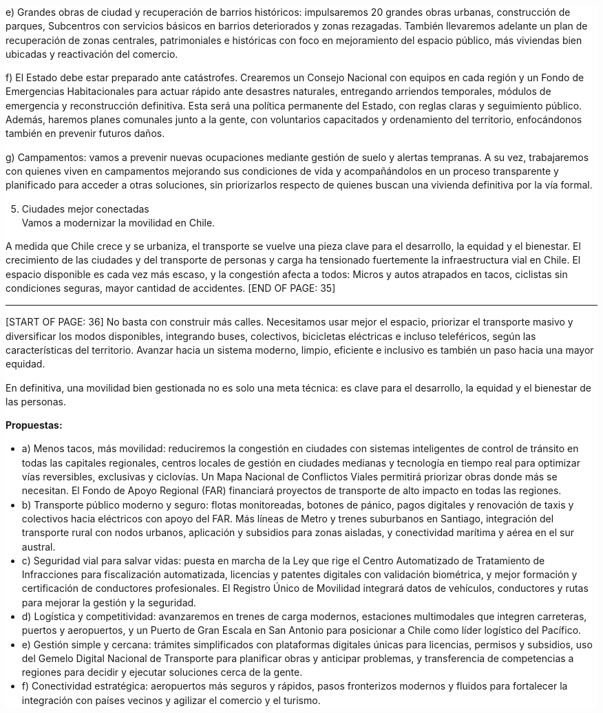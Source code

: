 e) Grandes obras de ciudad y recuperación de barrios históricos: impulsaremos 20 grandes obras urbanas, construcción de parques, Subcentros con servicios básicos en barrios deteriorados y zonas rezagadas. También llevaremos adelante un plan de recuperación de zonas centrales, patrimoniales e históricas con foco en mejoramiento del espacio público, más viviendas bien ubicadas y reactivación del comercio.

f) El Estado debe estar preparado ante catástrofes. Crearemos un Consejo Nacional con equipos en cada región y un Fondo de Emergencias Habitacionales para actuar rápido ante desastres naturales, entregando arriendos temporales, módulos de emergencia y reconstrucción definitiva. Esta será una política permanente del Estado, con reglas claras y seguimiento público. Además, haremos planes comunales junto a la gente, con voluntarios capacitados y ordenamiento del territorio, enfocándonos también en prevenir futuros daños.

g) Campamentos: vamos a prevenir nuevas ocupaciones mediante gestión de suelo y alertas tempranas. A su vez, trabajaremos con quienes viven en campamentos mejorando sus condiciones de vida y acompañándolos en un proceso transparente y planificado para acceder a otras soluciones, sin priorizarlos respecto de quienes buscan una vivienda definitiva por la vía formal.

5) Ciudades mejor conectadas  
Vamos a modernizar la movilidad en Chile.

A medida que Chile crece y se urbaniza, el transporte se vuelve una pieza clave para el desarrollo, la equidad y el bienestar. El crecimiento de las ciudades y del transporte de personas y carga ha tensionado fuertemente la infraestructura vial en Chile. El espacio disponible es cada vez más escaso, y la congestión afecta a todos: Micros y autos atrapados en tacos, ciclistas sin condiciones seguras, mayor cantidad de accidentes.
[END OF PAGE: 35]

---

[START OF PAGE: 36]
No basta con construir más calles. Necesitamos usar mejor el espacio, priorizar el transporte masivo y diversificar los modos disponibles, integrando buses, colectivos, bicicletas eléctricas e incluso teleféricos, según las características del territorio. Avanzar hacia un sistema moderno, limpio, eficiente e inclusivo es también un paso hacia una mayor equidad.

En definitiva, una movilidad bien gestionada no es solo una meta técnica: es clave para el desarrollo, la equidad y el bienestar de las personas.

**Propuestas:**

* a) Menos tacos, más movilidad: reduciremos la congestión en ciudades con sistemas inteligentes de control de tránsito en todas las capitales regionales, centros locales de gestión en ciudades medianas y tecnología en tiempo real para optimizar vías reversibles, exclusivas y ciclovías. Un Mapa Nacional de Conflictos Viales permitirá priorizar obras donde más se necesitan. El Fondo de Apoyo Regional (FAR) financiará proyectos de transporte de alto impacto en todas las regiones.
* b) Transporte público moderno y seguro: flotas monitoreadas, botones de pánico, pagos digitales y renovación de taxis y colectivos hacia eléctricos con apoyo del FAR. Más líneas de Metro y trenes suburbanos en Santiago, integración del transporte rural con nodos urbanos, aplicación y subsidios para zonas aisladas, y conectividad marítima y aérea en el sur austral.
* c) Seguridad vial para salvar vidas: puesta en marcha de la Ley que rige el Centro Automatizado de Tratamiento de Infracciones para fiscalización automatizada, licencias y patentes digitales con validación biométrica, y mejor formación y certificación de conductores profesionales. El Registro Único de Movilidad integrará datos de vehículos, conductores y rutas para mejorar la gestión y la seguridad.
* d) Logística y competitividad: avanzaremos en trenes de carga modernos, estaciones multimodales que integren carreteras, puertos y aeropuertos, y un Puerto de Gran Escala en San Antonio para posicionar a Chile como líder logístico del Pacífico.
* e) Gestión simple y cercana: trámites simplificados con plataformas digitales únicas para licencias, permisos y subsidios, uso del Gemelo Digital Nacional de Transporte para planificar obras y anticipar problemas, y transferencia de competencias a regiones para decidir y ejecutar soluciones cerca de la gente.
* f) Conectividad estratégica: aeropuertos más seguros y rápidos, pasos fronterizos modernos y fluidos para fortalecer la integración con países vecinos y agilizar el comercio y el turismo.
